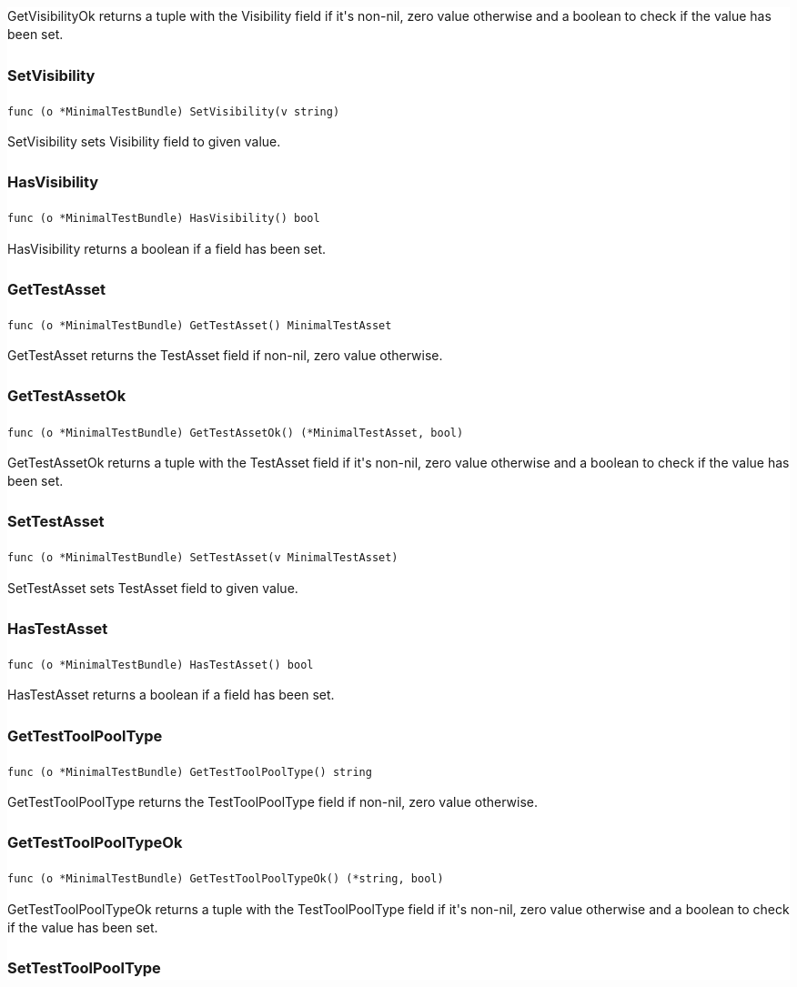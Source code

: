 GetVisibilityOk returns a tuple with the Visibility field if it's non-nil, zero value otherwise
and a boolean to check if the value has been set.

### SetVisibility

`func (o *MinimalTestBundle) SetVisibility(v string)`

SetVisibility sets Visibility field to given value.

### HasVisibility

`func (o *MinimalTestBundle) HasVisibility() bool`

HasVisibility returns a boolean if a field has been set.

### GetTestAsset

`func (o *MinimalTestBundle) GetTestAsset() MinimalTestAsset`

GetTestAsset returns the TestAsset field if non-nil, zero value otherwise.

### GetTestAssetOk

`func (o *MinimalTestBundle) GetTestAssetOk() (*MinimalTestAsset, bool)`

GetTestAssetOk returns a tuple with the TestAsset field if it's non-nil, zero value otherwise
and a boolean to check if the value has been set.

### SetTestAsset

`func (o *MinimalTestBundle) SetTestAsset(v MinimalTestAsset)`

SetTestAsset sets TestAsset field to given value.

### HasTestAsset

`func (o *MinimalTestBundle) HasTestAsset() bool`

HasTestAsset returns a boolean if a field has been set.

### GetTestToolPoolType

`func (o *MinimalTestBundle) GetTestToolPoolType() string`

GetTestToolPoolType returns the TestToolPoolType field if non-nil, zero value otherwise.

### GetTestToolPoolTypeOk

`func (o *MinimalTestBundle) GetTestToolPoolTypeOk() (*string, bool)`

GetTestToolPoolTypeOk returns a tuple with the TestToolPoolType field if it's non-nil, zero value otherwise
and a boolean to check if the value has been set.

### SetTestToolPoolType
